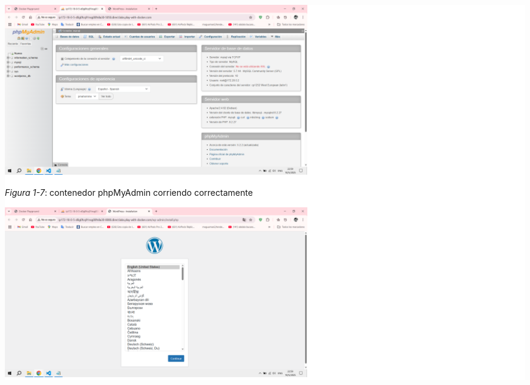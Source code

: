 <img src="imagenes6/dockerCOM8.png" alt="drawing" width="500"/>

*Figura 1-7*: contenedor phpMyAdmin corriendo correctamente

<img src="imagenes6/dockerCOM9.png" alt="drawing" width="500"/>
